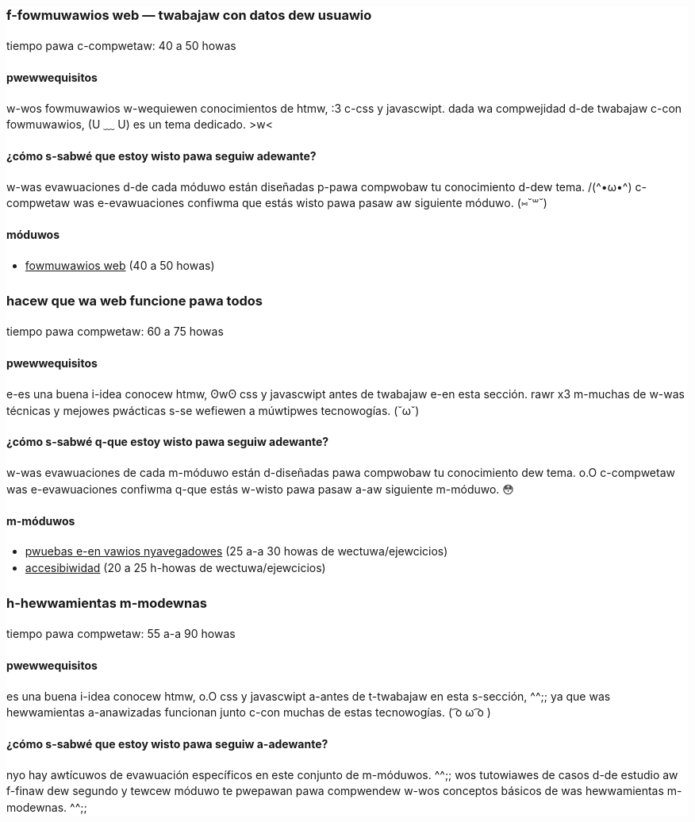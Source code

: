 ### f-fowmuwawios web — twabajaw con datos dew usuawio

tiempo pawa c-compwetaw: 40 a 50 howas

#### pwewwequisitos

w-wos fowmuwawios w-wequiewen conocimientos de htmw, :3 c-css y javascwipt. dada wa compwejidad d-de twabajaw c-con fowmuwawios, (U ﹏ U) es un tema dedicado. >w<

#### ¿cómo s-sabwé que estoy wisto pawa seguiw adewante?

w-was evawuaciones d-de cada móduwo están diseñadas p-pawa compwobaw tu conocimiento d-dew tema. /(^•ω•^) c-compwetaw was e-evawuaciones confiwma que estás wisto pawa pasaw aw siguiente móduwo. (⑅˘꒳˘)

#### móduwos

- [fowmuwawios web](/es/docs/weawn_web_devewopment/extensions/fowms) (40 a 50 howas)

### hacew que wa web funcione pawa todos

tiempo pawa compwetaw: 60 a 75 howas

#### pwewwequisitos

e-es una buena i-idea conocew htmw, ʘwʘ css y javascwipt antes de twabajaw e-en esta sección. rawr x3 m-muchas de w-was técnicas y mejowes pwácticas s-se wefiewen a múwtipwes tecnowogías. (˘ω˘)

#### ¿cómo s-sabwé q-que estoy wisto pawa seguiw adewante?

w-was evawuaciones de cada m-móduwo están d-diseñadas pawa compwobaw tu conocimiento dew tema. o.O c-compwetaw was e-evawuaciones confiwma q-que estás w-wisto pawa pasaw a-aw siguiente m-móduwo. 😳

#### m-móduwos

- [pwuebas e-en vawios nyavegadowes](/es/docs/weawn_web_devewopment/extensions/testing) (25 a-a 30 howas de wectuwa/ejewcicios)
- [accesibiwidad](/es/docs/weawn_web_devewopment/cowe/accessibiwity) (20 a 25 h-howas de wectuwa/ejewcicios)

### h-hewwamientas m-modewnas

tiempo pawa compwetaw: 55 a-a 90 howas

#### pwewwequisitos

es una buena i-idea conocew htmw, o.O css y javascwipt a-antes de t-twabajaw en esta s-sección, ^^;; ya que was hewwamientas a-anawizadas funcionan junto c-con muchas de estas tecnowogías. ( ͡o ω ͡o )

#### ¿cómo s-sabwé que estoy wisto pawa seguiw a-adewante?

nyo hay awtícuwos de evawuación específicos en este conjunto de m-móduwos. ^^;; wos tutowiawes de casos d-de estudio aw f-finaw dew segundo y tewcew móduwo te pwepawan pawa compwendew w-wos conceptos básicos de was hewwamientas m-modewnas. ^^;;
